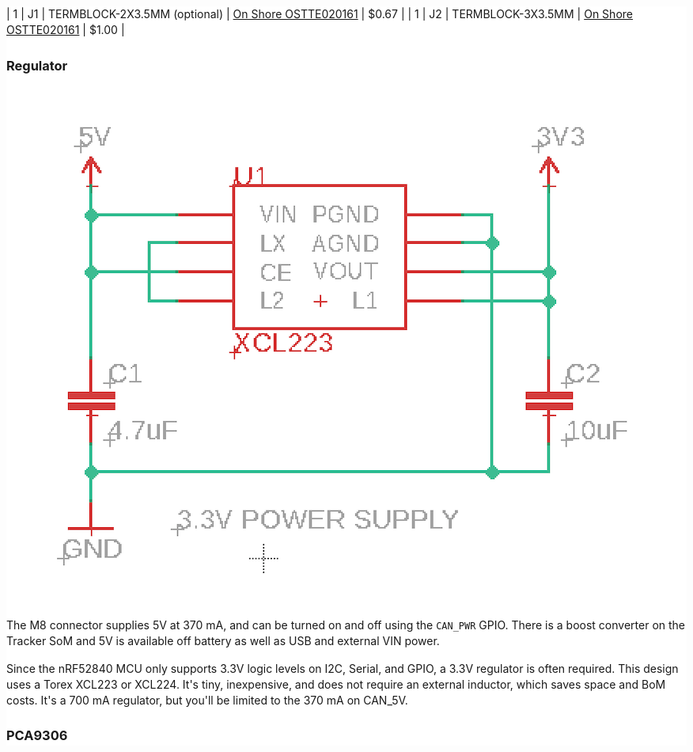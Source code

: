 | 1 | J1 | TERMBLOCK-2X3.5MM (optional) | [On Shore OSTTE020161](https://www.digikey.com/products/en?keywords=ED2635-ND) | $0.67 |
| 1 | J2 | TERMBLOCK-3X3.5MM | [On Shore OSTTE020161](https://www.digikey.com/product-detail/en/on-shore-technology-inc/OSTTE030161/ED2636-ND/614585) | $1.00 |

### Regulator

![Regulator](images/regulator.png)

The M8 connector supplies 5V at 370 mA, and can be turned on and off using the `CAN_PWR` GPIO. There is a boost converter on the Tracker SoM and 5V is available off battery as well as USB and external VIN power.

Since the nRF52840 MCU only supports 3.3V logic levels on I2C, Serial, and GPIO, a 3.3V regulator is often required. This design uses a Torex XCL223 or XCL224. It's tiny, inexpensive, and does not require an external inductor, which saves space and BoM costs. It's a 700 mA regulator, but you'll be limited to the 370 mA on CAN_5V.

### PCA9306
